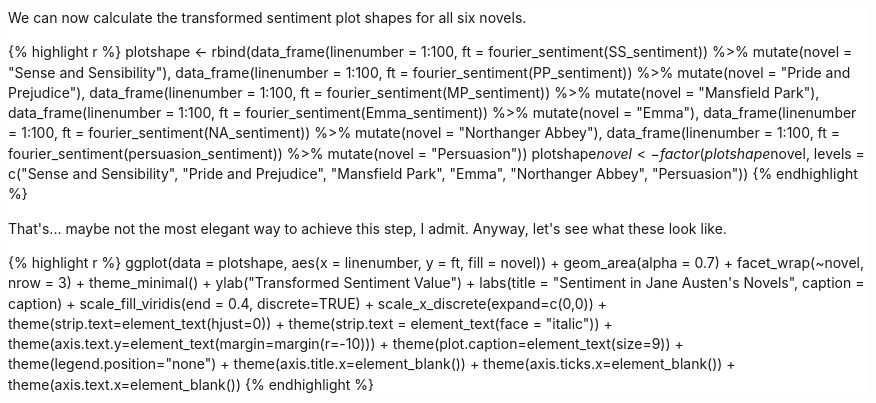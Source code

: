 We can now calculate the transformed sentiment plot shapes for all six novels.


{% highlight r %}
plotshape <- rbind(data_frame(linenumber = 1:100, ft = fourier_sentiment(SS_sentiment)) %>% 
                           mutate(novel = "Sense and Sensibility"),
      data_frame(linenumber = 1:100, ft = fourier_sentiment(PP_sentiment)) %>% 
              mutate(novel = "Pride and Prejudice"),
      data_frame(linenumber = 1:100, ft = fourier_sentiment(MP_sentiment)) %>% 
              mutate(novel = "Mansfield Park"),
      data_frame(linenumber = 1:100, ft = fourier_sentiment(Emma_sentiment)) %>% 
              mutate(novel = "Emma"),
      data_frame(linenumber = 1:100, ft = fourier_sentiment(NA_sentiment)) %>% 
              mutate(novel = "Northanger Abbey"),
      data_frame(linenumber = 1:100, ft = fourier_sentiment(persuasion_sentiment)) %>% 
              mutate(novel = "Persuasion"))
plotshape$novel <- factor(plotshape$novel, levels = c("Sense and Sensibility", 
                                                      "Pride and Prejudice", 
                                                      "Mansfield Park",
                                                      "Emma",
                                                      "Northanger Abbey",
                                                      "Persuasion"))
{% endhighlight %}

That's... maybe not the most elegant way to achieve this step, I admit. Anyway, let's see what these look like.


{% highlight r %}
ggplot(data = plotshape, aes(x = linenumber, y = ft, fill = novel)) +
        geom_area(alpha = 0.7) + 
        facet_wrap(~novel, nrow = 3) +
        theme_minimal() +
        ylab("Transformed Sentiment Value") +
        labs(title = "Sentiment in Jane Austen's Novels",
             caption = caption) +
        scale_fill_viridis(end = 0.4, discrete=TRUE) +
        scale_x_discrete(expand=c(0,0)) +
        theme(strip.text=element_text(hjust=0)) +
        theme(strip.text = element_text(face = "italic")) +
        theme(axis.text.y=element_text(margin=margin(r=-10))) +
        theme(plot.caption=element_text(size=9)) +
        theme(legend.position="none") +
        theme(axis.title.x=element_blank()) +
        theme(axis.ticks.x=element_blank()) +
        theme(axis.text.x=element_blank())
{% endhighlight %}
